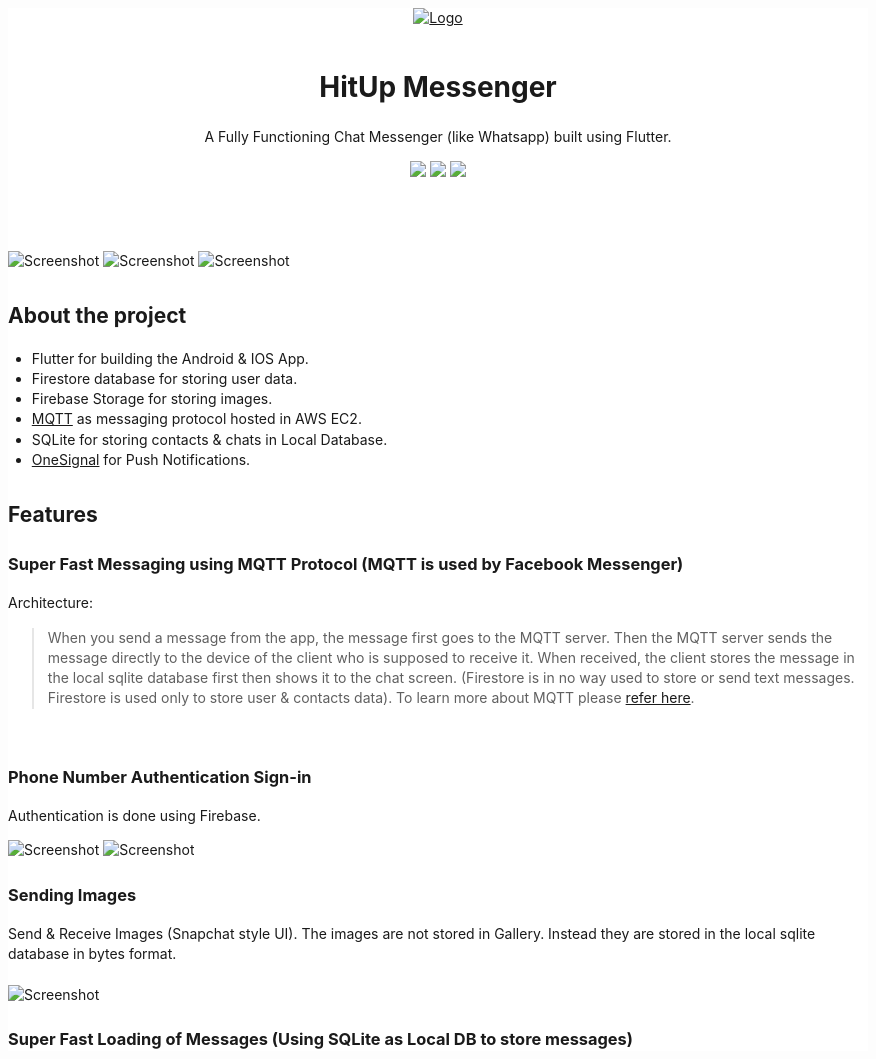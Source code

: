 <p align="center"><a href="https://github.com/realdiganta/hitup-messenger"><img src="https://user-images.githubusercontent.com/47485188/101604747-5a6a8d00-3a27-11eb-9c00-8124df47589e.png" alt="Logo" height="140", width="140"/></a></p>
<h1 align="center">HitUp Messenger</h1>
<p align="center">A Fully Functioning Chat Messenger (like Whatsapp) built using Flutter.</p>

<p align="center">
	<a href="https://github.com/realdiganta/hitup-messenger"><img src="https://img.shields.io/badge/apk%20size-18%20MB-blueviolet"/></a> <a href="https://github.com/realdiganta/hitup-messenger"><img src="https://img.shields.io/badge/version-1.2.6%2B7-blue"/></a> <a href="https://github.com/realdiganta/hitup-messenger"><img src="https://img.shields.io/badge/license-MIT-orange"/></a> 
</p><br/><br/>


<img src="https://user-images.githubusercontent.com/47485188/101521998-9c0a2200-39ac-11eb-964a-79d51b4f89c1.png" alt="Screenshot" height="500" width="270"/> <img src="https://user-images.githubusercontent.com/47485188/101522157-dd023680-39ac-11eb-8851-be5b351d3186.png" alt="Screenshot" height="500" width="270"/> <img src="https://user-images.githubusercontent.com/47485188/101532693-e98d8b80-39ba-11eb-804f-78ccad3f1f31.png" alt="Screenshot" height="500" width="270"/> 


## About the project
- Flutter for building the Android & IOS App.
- Firestore database for storing user data.
- Firebase Storage for storing images.
- [MQTT](https://www.hivemq.com/mqtt-essentials/) as messaging protocol hosted in AWS EC2.
- SQLite for storing contacts & chats in Local Database.
- [OneSignal](https://onesignal.com/) for Push Notifications.

## Features

### Super Fast Messaging using MQTT Protocol (MQTT is used by Facebook Messenger)

Architecture:
> When you send a message from the app, the message first goes to the MQTT server. Then the MQTT server sends the message directly to the device of the client who is supposed to receive it. When received, the client stores the message in the local sqlite database first then shows it to the chat screen. (Firestore is in no way used to store or send text messages. Firestore is used only to store user & contacts data). To learn more about MQTT please [refer here](https://www.hivemq.com/mqtt-essentials/).
<br>

### Phone Number Authentication Sign-in
Authentication is done using Firebase.
<br>

<img src="https://user-images.githubusercontent.com/47485188/101533784-476ea300-39bc-11eb-99b7-4fe09cf2c29a.png" alt="Screenshot" height="500" width="270"/> <img src="https://user-images.githubusercontent.com/47485188/101533474-e0e98500-39bb-11eb-8e67-b50827a8a1e0.png" alt="Screenshot" height="500" width="270"/>


### Sending Images
Send & Receive Images (Snapchat style UI).
The images are not stored in Gallery. Instead they are stored in the local sqlite database in bytes format. 
<br><br>
<img src="https://user-images.githubusercontent.com/47485188/101521696-2f8f2300-39ac-11eb-9f42-5afd2ad0e36a.gif" alt="Screenshot" height="500" width="270"/>

### Super Fast Loading of Messages (Using SQLite as Local DB to store messages)

